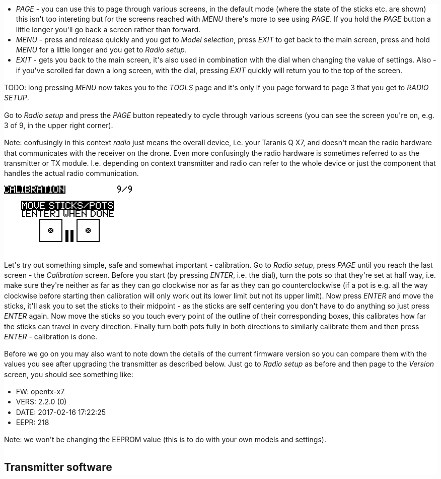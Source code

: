 * _PAGE_ - you can use this to page through various screens, in the default mode (where the state of the sticks etc. are shown) this isn't too intereting but for the screens reached with _MENU_ there's more to see using _PAGE_. If you hold the _PAGE_ button a little longer you'll go back a screen rather than forward.
* _MENU_ - press and release quickly and you get to _Model selection_, press _EXIT_ to get back to the main screen, press and hold _MENU_ for a little longer and you get to _Radio setup_.
* _EXIT_ - gets you back to the main screen, it's also used in combination with the dial when changing the value of settings. Also - if you've scrolled far down a long screen, with the dial, pressing _EXIT_ quickly will return you to the top of the screen.

TODO: long pressing _MENU_ now takes you to the _TOOLS_ page and it's only if you page forward to page 3 that you get to _RADIO SETUP_.

Go to _Radio setup_ and press the _PAGE_ button repeatedly to cycle through various screens (you can see the screen you're on, e.g. 3 of 9, in the upper right corner).

Note: confusingly in this context _radio_ just means the overall device, i.e. your Taranis Q X7, and doesn't mean the radio hardware that communicates with the receiver on the drone. Even more confusingly the radio hardware is sometimes referred to as the transmitter or TX module. I.e. depending on context transmitter and radio can refer to the whole device or just the component that handles the actual radio communication.

![calibration](assets/images/opentx-screenshots/calibration.png)

Let's try out something simple, safe and somewhat important - calibration. Go to _Radio setup_, press _PAGE_ until you reach the last screen - the _Calibration_ screen. Before you start (by pressing _ENTER_, i.e. the dial), turn the pots so that they're set at half way, i.e. make sure they're neither as far as they can go clockwise nor as far as they can go counterclockwise (if a pot is e.g. all the way clockwise before starting then calibration will only work out its lower limit but not its upper limit). Now press _ENTER_ and move the sticks, it'll ask you to set the sticks to their midpoint - as the sticks are self centering you don't have to do anything so just press _ENTER_ again. Now move the sticks so you touch every point of the outline of their corresponding boxes, this calibrates how far the sticks can travel in every direction. Finally turn both pots fully in both directions to similarly calibrate them and then press _ENTER_ - calibration is done.

Before we go on you may also want to note down the details of the current firmware version so you can compare them with the values you see after upgrading the transmitter as described below. Just go to _Radio setup_ as before and then page to the _Version_ screen, you should see something like:

* FW: opentx-x7
* VERS: 2.2.0 (0)
* DATE: 2017-02-16 17:22:25
* EEPR: 218

Note: we won't be changing the EEPROM value (this is to do with your own models and settings).

Transmitter software
--------------------
